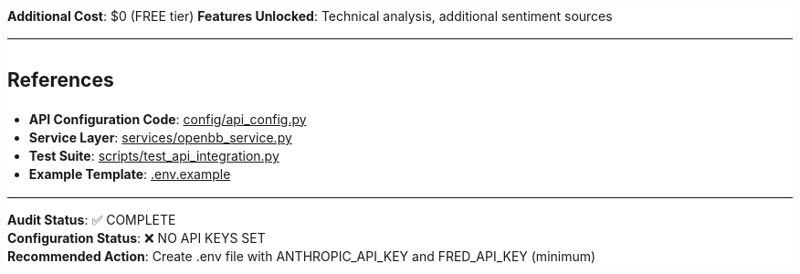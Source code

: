 **Additional Cost**: $0 (FREE tier)
**Features Unlocked**: Technical analysis, additional sentiment sources

---

## References

- **API Configuration Code**: [config/api_config.py](config/api_config.py)
- **Service Layer**: [services/openbb_service.py](services/openbb_service.py)
- **Test Suite**: [scripts/test_api_integration.py](scripts/test_api_integration.py)
- **Example Template**: [.env.example](.env.example)

---

**Audit Status**: ✅ COMPLETE  
**Configuration Status**: ❌ NO API KEYS SET  
**Recommended Action**: Create .env file with ANTHROPIC_API_KEY and FRED_API_KEY (minimum)
